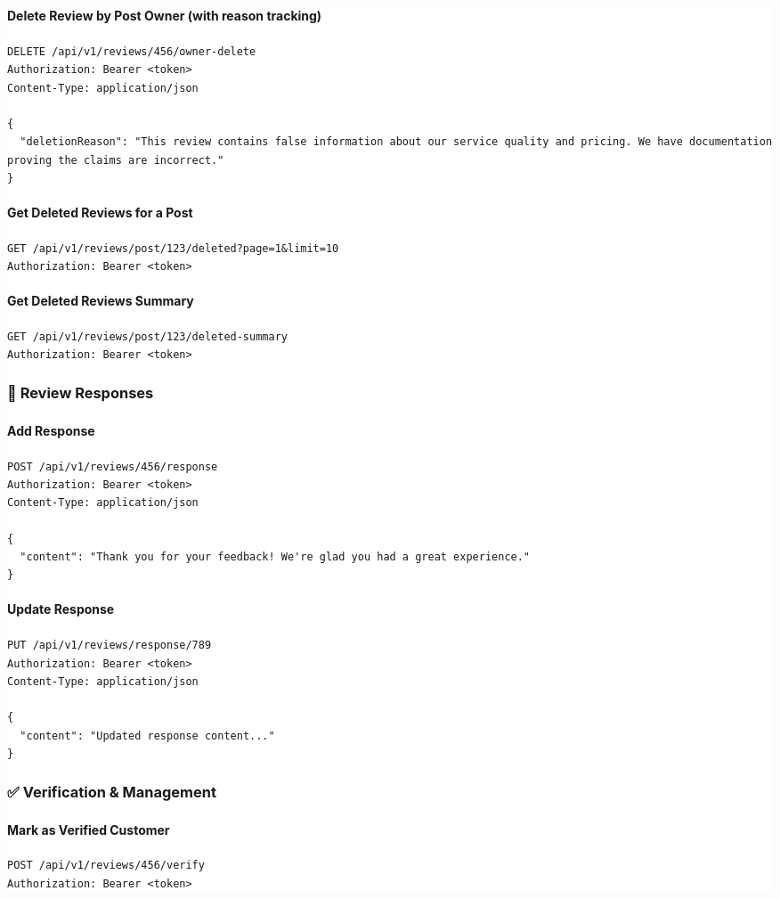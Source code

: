 #### Delete Review by Post Owner (with reason tracking)
```http
DELETE /api/v1/reviews/456/owner-delete
Authorization: Bearer <token>
Content-Type: application/json

{
  "deletionReason": "This review contains false information about our service quality and pricing. We have documentation proving the claims are incorrect."
}
```

#### Get Deleted Reviews for a Post
```http
GET /api/v1/reviews/post/123/deleted?page=1&limit=10
Authorization: Bearer <token>
```

#### Get Deleted Reviews Summary
```http
GET /api/v1/reviews/post/123/deleted-summary
Authorization: Bearer <token>
```

### 💬 **Review Responses**

#### Add Response
```http
POST /api/v1/reviews/456/response
Authorization: Bearer <token>
Content-Type: application/json

{
  "content": "Thank you for your feedback! We're glad you had a great experience."
}
```

#### Update Response
```http
PUT /api/v1/reviews/response/789
Authorization: Bearer <token>
Content-Type: application/json

{
  "content": "Updated response content..."
}
```

### ✅ **Verification & Management**

#### Mark as Verified Customer
```http
POST /api/v1/reviews/456/verify
Authorization: Bearer <token>
```
